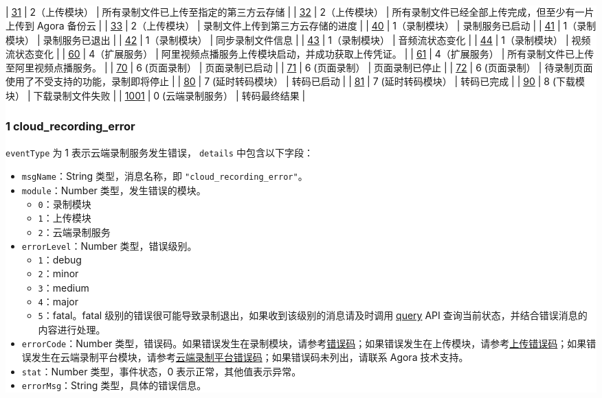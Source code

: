 | [31](#31)     | 2（上传模块）     | 所有录制文件已上传至指定的第三方云存储                       |
| [32](#32)     | 2（上传模块）     | 所有录制文件已经全部上传完成，但至少有一片上传到 Agora 备份云 |
| [33](#33)     | 2（上传模块）     | 录制文件上传到第三方云存储的进度                             |
| [40](#40)     | 1（录制模块）     | 录制服务已启动                                               |
| [41](#41)     | 1（录制模块）     | 录制服务已退出                                               |
| [42](#42)     | 1（录制模块）     | 同步录制文件信息                                             |
| [43](#43)     | 1（录制模块）     | 音频流状态变化                                               |
| [44](#44)     | 1（录制模块）     | 视频流状态变化                                               |
| [60](#60)     | 4（扩展服务）     | 阿里视频点播服务上传模块启动，并成功获取上传凭证。           |
| [61](#61)     | 4（扩展服务）     | 所有录制文件已上传至阿里视频点播服务。                       |
| [70](#70)     | 6 (页面录制）     | 页面录制已启动                                               |
| [71](#71)     | 6 (页面录制）     | 页面录制已停止                                               |
| [72](#72)     | 6 (页面录制）     | 待录制页面使用了不受支持的功能，录制即将停止                 |
| [80](#80)     | 7 (延时转码模块） | 转码已启动                                                   |
| [81](#81)     | 7 (延时转码模块） | 转码已完成                                                   |
| [90](#90)     | 8 (下载模块）     | 下载录制文件失败                                             |
| [1001](#1001) | 0 (云端录制服务） | 转码最终结果                                                 |

### <a name="1"></a>1 cloud_recording_error

`eventType` 为 1 表示云端录制服务发生错误， `details` 中包含以下字段：

- `msgName`：String 类型，消息名称，即 `"cloud_recording_error"`。
- `module`：Number 类型，发生错误的模块。
  - `0`：录制模块
  - `1`：上传模块
  - `2`：云端录制服务
- `errorLevel`：Number 类型，错误级别。
  - `1`：debug
  - `2`：minor
  - `3`：medium
  - `4`：major
  - `5`：fatal。fatal 级别的错误很可能导致录制退出，如果收到该级别的消息请及时调用 [query](https://docs.agora.io/cn/cloud-recording/restfulapi/#/%E4%BA%91%E7%AB%AF%E5%BD%95%E5%88%B6/query) API 查询当前状态，并结合错误消息的内容进行处理。
- `errorCode`：Number 类型，错误码。如果错误发生在录制模块，请参考[错误码](https://docs.agora.io/cn/Recording/API%20Reference/recording_cpp/namespaceagora_1_1linuxsdk.html#a5f37e3fa14fad2982f248d247d76996b)；如果错误发生在上传模块，请参考[上传错误码](#uploaderr)；如果错误发生在云端录制平台模块，请参考[云端录制平台错误码](#clouderr)；如果错误码未列出，请联系 Agora 技术支持。
- `stat`：Number 类型，事件状态，0 表示正常，其他值表示异常。
- `errorMsg`：String 类型，具体的错误信息。
